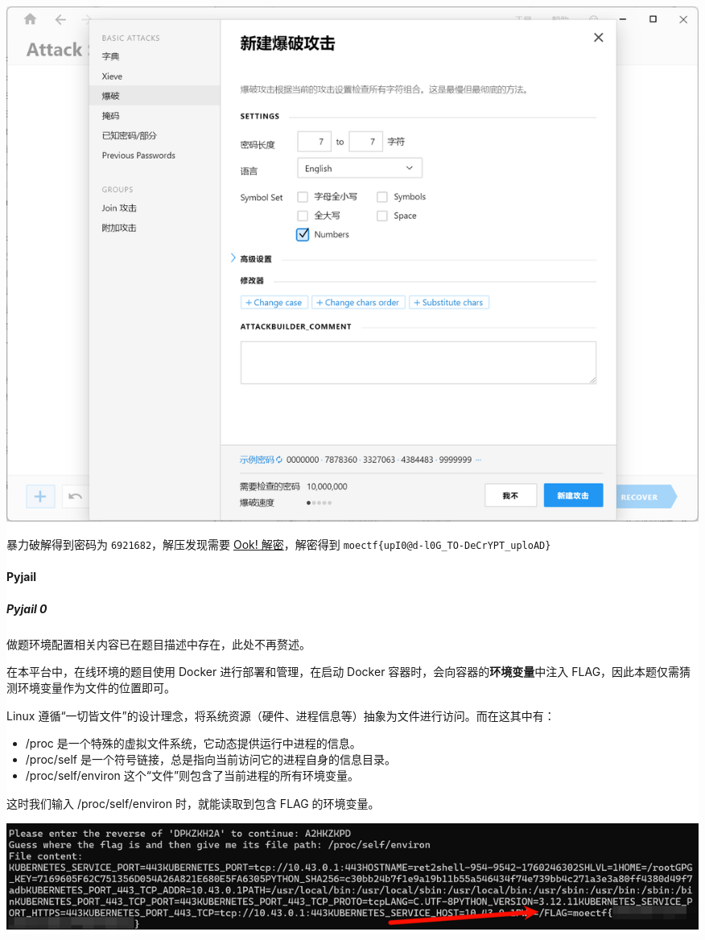 ![](attachments/Pasted%20image%2020250823175648.png)

暴力破解得到密码为 `6921682`，解压发现需要 [Ook! 解密](https://wnkit.com/tool/brainfuck-ook-encrypt-decrypt)，解密得到 `moectf{upI0@d-l0G_TO-DeCrYPT_uploAD}`

#### Pyjail

##### Pyjail 0

做题环境配置相关内容已在题目描述中存在，此处不再赘述。

在本平台中，在线环境的题目使用 Docker 进行部署和管理，在启动 Docker 容器时，会向容器的**环境变量**中注入 FLAG，因此本题仅需猜测环境变量作为文件的位置即可。

Linux 遵循“一切皆文件”的设计理念，将系统资源（硬件、进程信息等）抽象为文件进行访问。而在这其中有：

- /proc 是一个特殊的虚拟文件系统，它动态提供运行中进程的信息。
- /proc/self 是一个符号链接，总是指向当前访问它的进程自身的信息目录。
- /proc/self/environ 这个“文件”则包含了当前进程的所有环境变量。

这时我们输入 /proc/self/environ 时，就能读取到包含 FLAG 的环境变量。

![](attachments/Pasted%20image%2020251012132519.png)
